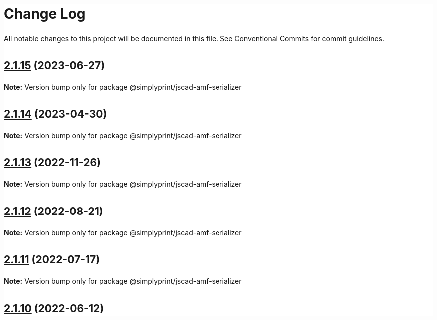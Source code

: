 # Change Log

All notable changes to this project will be documented in this file.
See [Conventional Commits](https://conventionalcommits.org) for commit guidelines.

## [2.1.15](https://github.com/jscad/OpenJSCAD.org/compare/@simplyprint/jscad-amf-serializer@2.1.14...@simplyprint/jscad-amf-serializer@2.1.15) (2023-06-27)

**Note:** Version bump only for package @simplyprint/jscad-amf-serializer





## [2.1.14](https://github.com/jscad/OpenJSCAD.org/compare/@simplyprint/jscad-amf-serializer@2.1.13...@simplyprint/jscad-amf-serializer@2.1.14) (2023-04-30)

**Note:** Version bump only for package @simplyprint/jscad-amf-serializer





## [2.1.13](https://github.com/jscad/OpenJSCAD.org/compare/@simplyprint/jscad-amf-serializer@2.1.12...@simplyprint/jscad-amf-serializer@2.1.13) (2022-11-26)

**Note:** Version bump only for package @simplyprint/jscad-amf-serializer





## [2.1.12](https://github.com/jscad/OpenJSCAD.org/compare/@simplyprint/jscad-amf-serializer@2.1.11...@simplyprint/jscad-amf-serializer@2.1.12) (2022-08-21)

**Note:** Version bump only for package @simplyprint/jscad-amf-serializer





## [2.1.11](https://github.com/jscad/OpenJSCAD.org/compare/@simplyprint/jscad-amf-serializer@2.1.10...@simplyprint/jscad-amf-serializer@2.1.11) (2022-07-17)

**Note:** Version bump only for package @simplyprint/jscad-amf-serializer





## [2.1.10](https://github.com/jscad/OpenJSCAD.org/compare/@simplyprint/jscad-amf-serializer@2.1.9...@simplyprint/jscad-amf-serializer@2.1.10) (2022-06-12)
